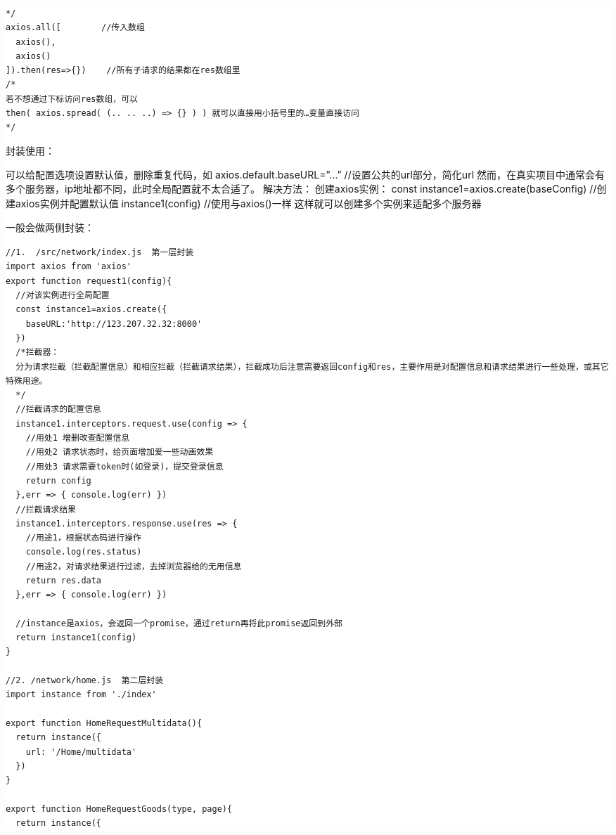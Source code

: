 ```
*/
axios.all([        //传入数组
  axios(),
  axios()
]).then(res=>{})    //所有子请求的结果都在res数组里
/*
若不想通过下标访问res数组，可以
then( axios.spread( (.. .. ..) => {} ) ) 就可以直接用小括号里的…变量直接访问
*/
```

封装使用：

可以给配置选项设置默认值，删除重复代码，如
axios.default.baseURL=”…”  //设置公共的url部分，简化url
然而，在真实项目中通常会有多个服务器，ip地址都不同，此时全局配置就不太合适了。
解决方法：
创建axios实例：
const instance1=axios.create(baseConfig)    //创建axios实例并配置默认值
instance1(config)    //使用与axios()一样
这样就可以创建多个实例来适配多个服务器

一般会做两侧封装：

```
//1.  /src/network/index.js  第一层封装
import axios from 'axios'
export function request1(config){
  //对该实例进行全局配置
  const instance1=axios.create({
    baseURL:'http://123.207.32.32:8000'
  })
  /*拦截器：
  分为请求拦截（拦截配置信息）和相应拦截（拦截请求结果），拦截成功后注意需要返回config和res，主要作用是对配置信息和请求结果进行一些处理，或其它特殊用途。
  */
  //拦截请求的配置信息
  instance1.interceptors.request.use(config => {
    //用处1 增删改查配置信息
    //用处2 请求状态时，给页面增加爱一些动画效果
    //用处3 请求需要token时(如登录)，提交登录信息
    return config
  },err => { console.log(err) })
  //拦截请求结果
  instance1.interceptors.response.use(res => {
    //用途1，根据状态码进行操作
    console.log(res.status)
    //用途2，对请求结果进行过滤，去掉浏览器给的无用信息
    return res.data
  },err => { console.log(err) })

  //instance是axios，会返回一个promise，通过return再将此promise返回到外部
  return instance1(config)
}

//2. /network/home.js  第二层封装
import instance from './index'

export function HomeRequestMultidata(){
  return instance({
    url: '/Home/multidata'
  })
}

export function HomeRequestGoods(type, page){
  return instance({
```
